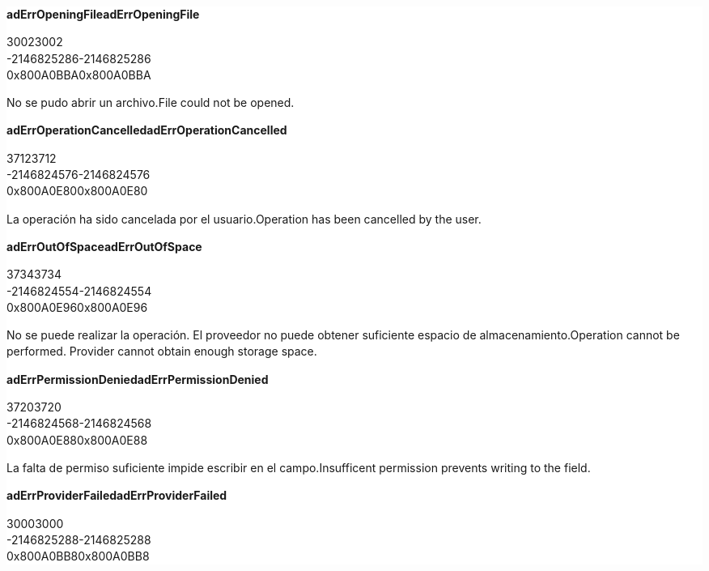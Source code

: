 </tr>
<tr class="even">
<td><p><span data-ttu-id="d9f5c-282"><strong>adErrOpeningFile</strong></span><span class="sxs-lookup"><span data-stu-id="d9f5c-282"><strong>adErrOpeningFile</strong></span></span></p></td>
<td><p><span data-ttu-id="d9f5c-283">3002</span><span class="sxs-lookup"><span data-stu-id="d9f5c-283">3002</span></span><br />
<span data-ttu-id="d9f5c-284">-2146825286</span><span class="sxs-lookup"><span data-stu-id="d9f5c-284">-2146825286</span></span><br />
<span data-ttu-id="d9f5c-285">0x800A0BBA</span><span class="sxs-lookup"><span data-stu-id="d9f5c-285">0x800A0BBA</span></span></p></td>
<td><p><span data-ttu-id="d9f5c-286">No se pudo abrir un archivo.</span><span class="sxs-lookup"><span data-stu-id="d9f5c-286">File could not be opened.</span></span></p></td>
</tr>
<tr class="odd">
<td><p><span data-ttu-id="d9f5c-287"><strong>adErrOperationCancelled</strong></span><span class="sxs-lookup"><span data-stu-id="d9f5c-287"><strong>adErrOperationCancelled</strong></span></span></p></td>
<td><p><span data-ttu-id="d9f5c-288">3712</span><span class="sxs-lookup"><span data-stu-id="d9f5c-288">3712</span></span><br />
<span data-ttu-id="d9f5c-289">-2146824576</span><span class="sxs-lookup"><span data-stu-id="d9f5c-289">-2146824576</span></span><br />
<span data-ttu-id="d9f5c-290">0x800A0E80</span><span class="sxs-lookup"><span data-stu-id="d9f5c-290">0x800A0E80</span></span></p></td>
<td><p><span data-ttu-id="d9f5c-291">La operación ha sido cancelada por el usuario.</span><span class="sxs-lookup"><span data-stu-id="d9f5c-291">Operation has been cancelled by the user.</span></span></p></td>
</tr>
<tr class="even">
<td><p><span data-ttu-id="d9f5c-292"><strong>adErrOutOfSpace</strong></span><span class="sxs-lookup"><span data-stu-id="d9f5c-292"><strong>adErrOutOfSpace</strong></span></span></p></td>
<td><p><span data-ttu-id="d9f5c-293">3734</span><span class="sxs-lookup"><span data-stu-id="d9f5c-293">3734</span></span><br />
<span data-ttu-id="d9f5c-294">-2146824554</span><span class="sxs-lookup"><span data-stu-id="d9f5c-294">-2146824554</span></span><br />
<span data-ttu-id="d9f5c-295">0x800A0E96</span><span class="sxs-lookup"><span data-stu-id="d9f5c-295">0x800A0E96</span></span></p></td>
<td><p><span data-ttu-id="d9f5c-p112">No se puede realizar la operación. El proveedor no puede obtener suficiente espacio de almacenamiento.</span><span class="sxs-lookup"><span data-stu-id="d9f5c-p112">Operation cannot be performed. Provider cannot obtain enough storage space.</span></span></p></td>
</tr>
<tr class="odd">
<td><p><span data-ttu-id="d9f5c-298"><strong>adErrPermissionDenied</strong></span><span class="sxs-lookup"><span data-stu-id="d9f5c-298"><strong>adErrPermissionDenied</strong></span></span></p></td>
<td><p><span data-ttu-id="d9f5c-299">3720</span><span class="sxs-lookup"><span data-stu-id="d9f5c-299">3720</span></span><br />
<span data-ttu-id="d9f5c-300">-2146824568</span><span class="sxs-lookup"><span data-stu-id="d9f5c-300">-2146824568</span></span><br />
<span data-ttu-id="d9f5c-301">0x800A0E88</span><span class="sxs-lookup"><span data-stu-id="d9f5c-301">0x800A0E88</span></span></p></td>
<td><p><span data-ttu-id="d9f5c-302">La falta de permiso suficiente impide escribir en el campo.</span><span class="sxs-lookup"><span data-stu-id="d9f5c-302">Insufficent permission prevents writing to the field.</span></span></p></td>
</tr>
<tr class="even">
<td><p><span data-ttu-id="d9f5c-303"><strong>adErrProviderFailed</strong></span><span class="sxs-lookup"><span data-stu-id="d9f5c-303"><strong>adErrProviderFailed</strong></span></span></p></td>
<td><p><span data-ttu-id="d9f5c-304">3000</span><span class="sxs-lookup"><span data-stu-id="d9f5c-304">3000</span></span><br />
<span data-ttu-id="d9f5c-305">-2146825288</span><span class="sxs-lookup"><span data-stu-id="d9f5c-305">-2146825288</span></span><br />
<span data-ttu-id="d9f5c-306">0x800A0BB8</span><span class="sxs-lookup"><span data-stu-id="d9f5c-306">0x800A0BB8</span></span></p></td>